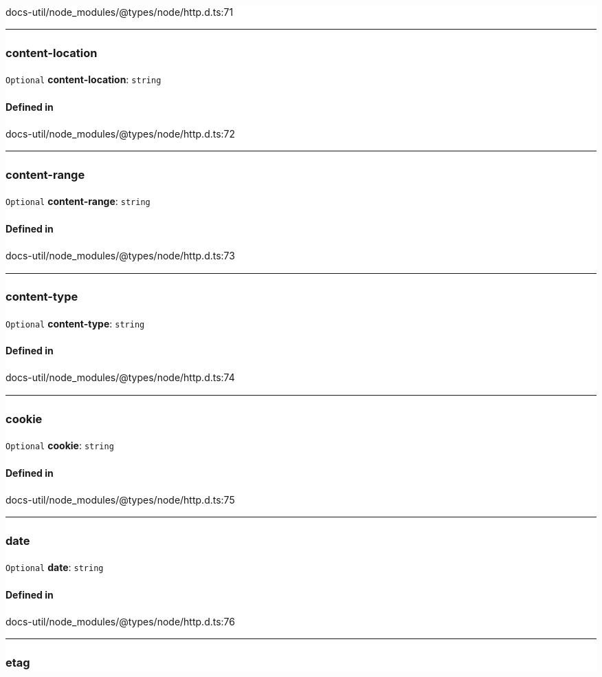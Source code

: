 docs-util/node_modules/@types/node/http.d.ts:71

___

### content-location

 `Optional` **content-location**: `string`

#### Defined in

docs-util/node_modules/@types/node/http.d.ts:72

___

### content-range

 `Optional` **content-range**: `string`

#### Defined in

docs-util/node_modules/@types/node/http.d.ts:73

___

### content-type

 `Optional` **content-type**: `string`

#### Defined in

docs-util/node_modules/@types/node/http.d.ts:74

___

### cookie

 `Optional` **cookie**: `string`

#### Defined in

docs-util/node_modules/@types/node/http.d.ts:75

___

### date

 `Optional` **date**: `string`

#### Defined in

docs-util/node_modules/@types/node/http.d.ts:76

___

### etag
